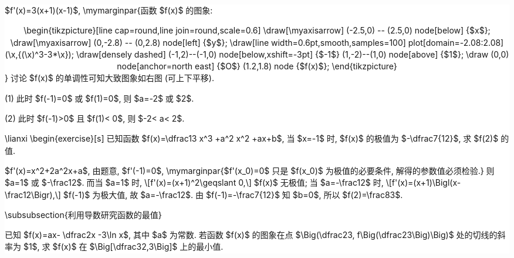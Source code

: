 <p>
  <mysolution>
    <p>
    $f'(x)=3(x+1)(x-1)$, 
  \mymarginpar{函数 $f(x)$ 的图象:
    <center>
    \begin{tikzpicture}[line cap=round,line join=round,scale=0.6]
      \draw[\myaxisarrow] (-2.5,0) -- (2.5,0) node[below] {$x$};
      \draw[\myaxisarrow] (0,-2.8) -- (0,2.8) node[left] {$y$};
      \draw[line width=0.6pt,smooth,samples=100] 
        plot[domain=-2.08:2.08](\x,{(\x)^3-3*\x});
      \draw[densely dashed] (-1,2)--(-1,0) node[below,xshift=-3pt] {$-1$}
        (1,-2)--(1,0) node[above] {$1$};
      \draw (0,0) node[anchor=north east] {$O$}
        (1.2,1.8) node {$f(x)$};
    \end{tikzpicture}</center>}
    讨论 $f(x)$ 的单调性可知大致图象如右图 (可上下平移).
</p>

<p>
    (1) 此时 $f(-1)=0$ 或 $f(1)=0$, 则 $a=-2$ 或 $2$.
</p>

<p>
    (2) 此时 $f(-1)>0$ 且 $f(1)< 0$, 则 $-2< a< 2$.
  </p>
</mysolution>
</p>

<p>
  \lianxi
  \begin{exercise}[s]
    已知函数 $f(x)=\dfrac13 x^3 +a^2 x^2 +ax+b$, 当 $x=-1$ 时, 
    $f(x)$ 的极值为 $-\dfrac7{12}$, 求 $f(2)$ 的值.
  </p>
</myexercise>
</p>

<p>
  <mysolution>
    <p>
    $f'(x)=x^2+2a^2x+a$, 由题意, $f'(-1)=0$, 
    \mymarginpar{$f'(x_0)=0$ 只是 $f(x_0)$ 为极值的必要条件, 解得的参数值必须检验.}
    则 $a=1$ 或 $-\frac12$. 而当 $a=1$ 时, 
    \[f'(x)=(x+1)^2\geqslant 0,\]
    $f(x)$ 无极值; 当 $a=-\frac12$ 时, 
    \[f'(x)=(x+1)\Bigl(x-\frac12\Bigr),\]
    $f(-1)$ 为极大值, 故 $a=-\frac12$. 由 $f(-1)=-\frac7{12}$ 知 $b=0$, 所以 $f(2)=\frac83$.
  </p>
</mysolution>
</p>

<p>
  \subsubsection{利用导数研究函数的最值}
  <span id="example-"></span>
<myexample>
    <p>
    已知 $f(x)=ax- \dfrac2x -3\ln x$, 其中 $a$ 为常数.
    若函数 $f(x)$ 的图象在点 $\Big(\dfrac23, f\Big(\dfrac23\Big)\Big)$ 
    处的切线的斜率为 $1$, 求 $f(x)$ 在 $\Big[\dfrac32,3\Big]$ 上的最小值.
  </p>
</myexample>
</p>
